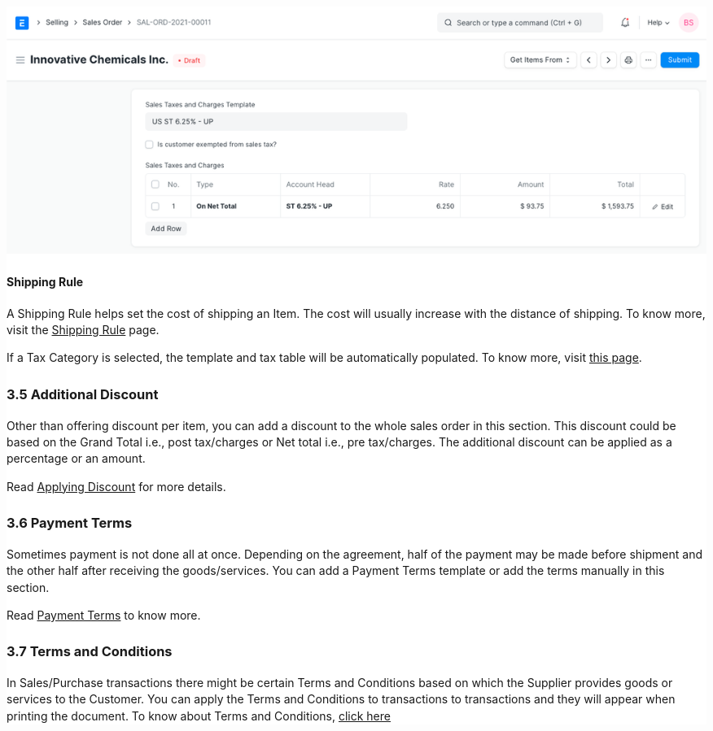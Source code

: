 ![Taxes in Quotation](/files/sales-order-taxes.png)


#### Shipping Rule


A Shipping Rule helps set the cost of shipping an Item. The cost will usually increase with the distance of shipping. To know more, visit the [Shipping Rule](/docs/pt/selling/shipping-rule) page.


If a Tax Category is selected, the template and tax table will be automatically populated. To know more, visit [this page](/docs/pt/accounts/tax-category).


### 3.5 Additional Discount


Other than offering discount per item, you can add a discount to the whole sales order in this section. This discount could be based on the Grand Total i.e., post tax/charges or Net total i.e., pre tax/charges. The additional discount can be applied as a percentage or an amount.


Read [Applying Discount](/docs/pt/selling/articles/applying-discount) for more details.


### 3.6 Payment Terms


Sometimes payment is not done all at once. Depending on the agreement, half of the payment may be made before shipment and the other half after receiving the goods/services. You can add a Payment Terms template or add the terms manually in this section.


Read [Payment Terms](/docs/pt/accounts/payment-terms) to know more.


### 3.7 Terms and Conditions


In Sales/Purchase transactions there might be certain Terms and Conditions based on which the Supplier provides goods or services to the Customer. You can apply the Terms and Conditions to transactions to transactions and they will appear when printing the document. To know about Terms and Conditions, [click here](/docs/pt/setting-up/print/terms-and-conditions)
